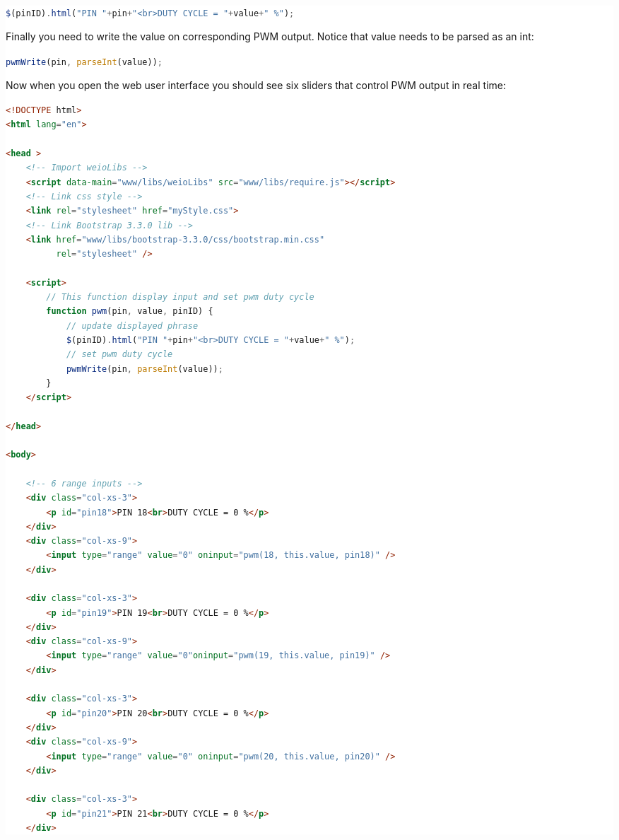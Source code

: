 ```javascript
$(pinID).html("PIN "+pin+"<br>DUTY CYCLE = "+value+" %");
```

Finally you need to write the value on corresponding PWM output. Notice that value needs to be parsed as an int:

```javascript
pwmWrite(pin, parseInt(value));
```
	
Now when you open the web user interface you should see six sliders that control PWM output in real time:

```html
<!DOCTYPE html>
<html lang="en">
    
<head >
    <!-- Import weioLibs -->
    <script data-main="www/libs/weioLibs" src="www/libs/require.js"></script>
    <!-- Link css style -->
    <link rel="stylesheet" href="myStyle.css">
    <!-- Link Bootstrap 3.3.0 lib -->
 	<link href="www/libs/bootstrap-3.3.0/css/bootstrap.min.css" 
 	      rel="stylesheet" />

    <script>
		// This function display input and set pwm duty cycle
        function pwm(pin, value, pinID) {
            // update displayed phrase
            $(pinID).html("PIN "+pin+"<br>DUTY CYCLE = "+value+" %");
            // set pwm duty cycle
            pwmWrite(pin, parseInt(value));
        }
    </script>

</head>

<body>

    <!-- 6 range inputs -->
	<div class="col-xs-3">	    
	    <p id="pin18">PIN 18<br>DUTY CYCLE = 0 %</p>
	</div>
	<div class="col-xs-9">
        <input type="range" value="0" oninput="pwm(18, this.value, pin18)" />
	</div>

	<div class="col-xs-3">	    
	    <p id="pin19">PIN 19<br>DUTY CYCLE = 0 %</p>
	</div>
	<div class="col-xs-9">
        <input type="range" value="0"oninput="pwm(19, this.value, pin19)" />
	</div>

	<div class="col-xs-3">
	    <p id="pin20">PIN 20<br>DUTY CYCLE = 0 %</p>
	</div>
	<div class="col-xs-9">
        <input type="range" value="0" oninput="pwm(20, this.value, pin20)" />
	</div>
	
	<div class="col-xs-3">
	    <p id="pin21">PIN 21<br>DUTY CYCLE = 0 %</p>
	</div>
```